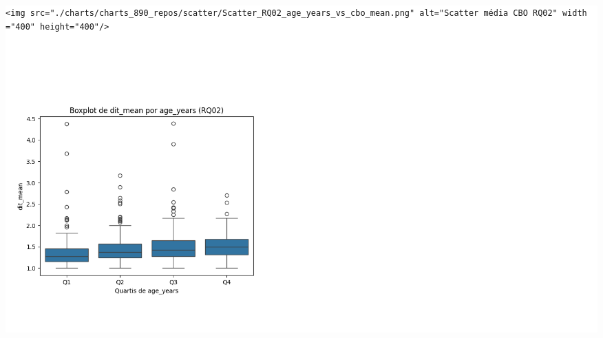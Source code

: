     <img src="./charts/charts_890_repos/scatter/Scatter_RQ02_age_years_vs_cbo_mean.png" alt="Scatter média CBO RQ02" width="400" height="400"/>
</div>
<br>
<div style="display: flex; gap: 20px; flex-wrap: wrap;">
    <img src="./charts/charts_890_repos/boxplot/Box_RQ02_dit_mean.png" alt="Boxplot média DIT RQ02" width="400" height="400"/>